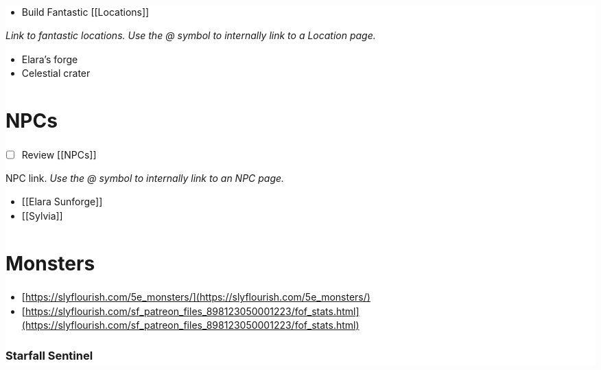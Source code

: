 - Build Fantastic [[Locations]]

_Link to fantastic locations. Use the @ symbol to internally link to a Location page._

- Elara’s forge
- Celestial crater

# NPCs

- [ ] Review [[NPCs]]

NPC link. _Use the @ symbol to internally link to an NPC page._

- [[Elara Sunforge]]
- [[Sylvia]]

# Monsters

- [https://slyflourish.com/5e_monsters/](https://slyflourish.com/5e_monsters/)
- [https://slyflourish.com/sf_patreon_files_898123050001223/fof_stats.html](https://slyflourish.com/sf_patreon_files_898123050001223/fof_stats.html)

### Starfall Sentinel
